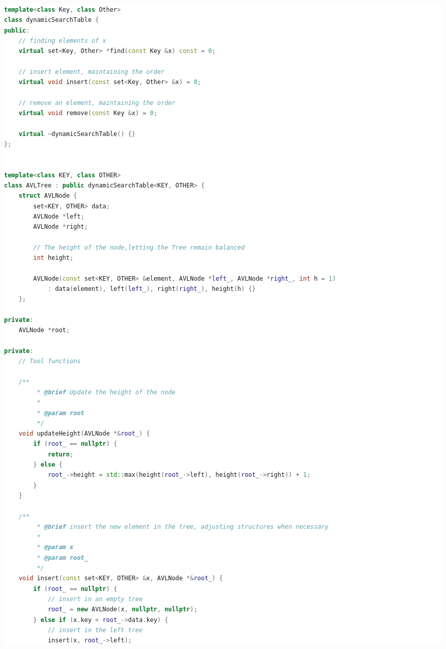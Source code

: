 ```cpp
template<class Key, class Other>
class dynamicSearchTable {
public:
    // finding elements of x
    virtual set<Key, Other> *find(const Key &x) const = 0;

    // insert element, maintaining the order
    virtual void insert(const set<Key, Other> &x) = 0;

    // remove an element, maintaining the order
    virtual void remove(const Key &x) = 0;

    virtual ~dynamicSearchTable() {}
};


template<class KEY, class OTHER>
class AVLTree : public dynamicSearchTable<KEY, OTHER> {
    struct AVLNode {
        set<KEY, OTHER> data;
        AVLNode *left;
        AVLNode *right;

        // The height of the node,letting the Tree remain balanced
        int height;

        AVLNode(const set<KEY, OTHER> &element, AVLNode *left_, AVLNode *right_, int h = 1)
            : data(element), left(left_), right(right_), height(h) {}
    };

private:
    AVLNode *root;

private:
    // Tool functions

    /**
         * @brief Update the height of the node
         * 
         * @param root 
         */
    void updateHeight(AVLNode *&root_) {
        if (root_ == nullptr) {
            return;
        } else {
            root_->height = std::max(height(root_->left), height(root_->right)) + 1;
        }
    }

    /**
         * @brief insert the new element in the tree, adjusting structures when necessary
         * 
         * @param x 
         * @param root_ 
         */
    void insert(const set<KEY, OTHER> &x, AVLNode *&root_) {
        if (root_ == nullptr) {
            // insert in an empty tree
            root_ = new AVLNode(x, nullptr, nullptr);
        } else if (x.key < root_->data.key) {
            // insert in the left tree
            insert(x, root_->left);

```